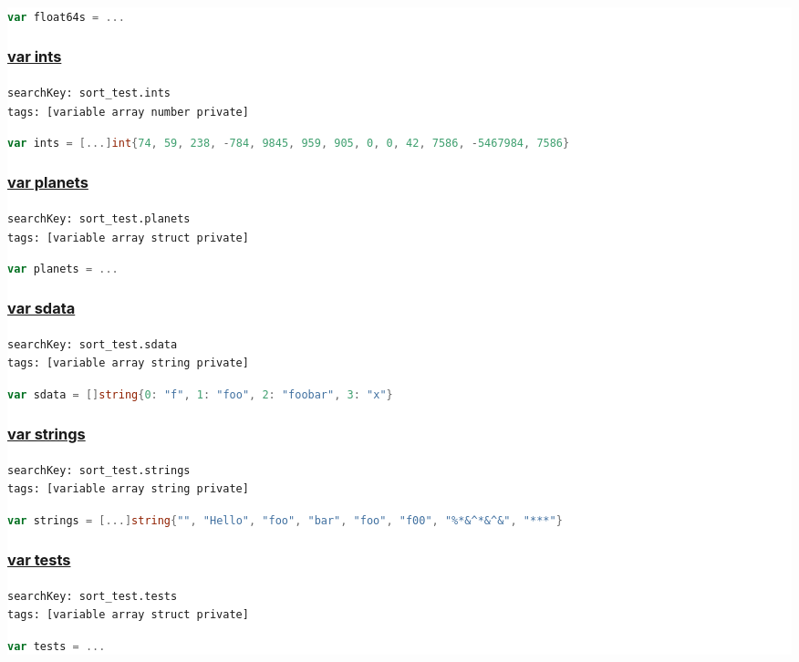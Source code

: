 ```Go
var float64s = ...
```

### <a id="ints" href="#ints">var ints</a>

```
searchKey: sort_test.ints
tags: [variable array number private]
```

```Go
var ints = [...]int{74, 59, 238, -784, 9845, 959, 905, 0, 0, 42, 7586, -5467984, 7586}
```

### <a id="planets" href="#planets">var planets</a>

```
searchKey: sort_test.planets
tags: [variable array struct private]
```

```Go
var planets = ...
```

### <a id="sdata" href="#sdata">var sdata</a>

```
searchKey: sort_test.sdata
tags: [variable array string private]
```

```Go
var sdata = []string{0: "f", 1: "foo", 2: "foobar", 3: "x"}
```

### <a id="strings" href="#strings">var strings</a>

```
searchKey: sort_test.strings
tags: [variable array string private]
```

```Go
var strings = [...]string{"", "Hello", "foo", "bar", "foo", "f00", "%*&^*&^&", "***"}
```

### <a id="tests" href="#tests">var tests</a>

```
searchKey: sort_test.tests
tags: [variable array struct private]
```

```Go
var tests = ...
```
